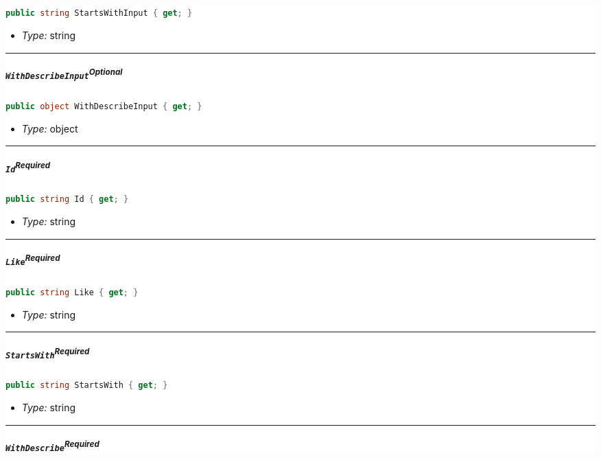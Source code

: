 ```csharp
public string StartsWithInput { get; }
```

- *Type:* string

---

##### `WithDescribeInput`<sup>Optional</sup> <a name="WithDescribeInput" id="@cdktf/provider-snowflake.dataSnowflakeTables.DataSnowflakeTables.property.withDescribeInput"></a>

```csharp
public object WithDescribeInput { get; }
```

- *Type:* object

---

##### `Id`<sup>Required</sup> <a name="Id" id="@cdktf/provider-snowflake.dataSnowflakeTables.DataSnowflakeTables.property.id"></a>

```csharp
public string Id { get; }
```

- *Type:* string

---

##### `Like`<sup>Required</sup> <a name="Like" id="@cdktf/provider-snowflake.dataSnowflakeTables.DataSnowflakeTables.property.like"></a>

```csharp
public string Like { get; }
```

- *Type:* string

---

##### `StartsWith`<sup>Required</sup> <a name="StartsWith" id="@cdktf/provider-snowflake.dataSnowflakeTables.DataSnowflakeTables.property.startsWith"></a>

```csharp
public string StartsWith { get; }
```

- *Type:* string

---

##### `WithDescribe`<sup>Required</sup> <a name="WithDescribe" id="@cdktf/provider-snowflake.dataSnowflakeTables.DataSnowflakeTables.property.withDescribe"></a>
